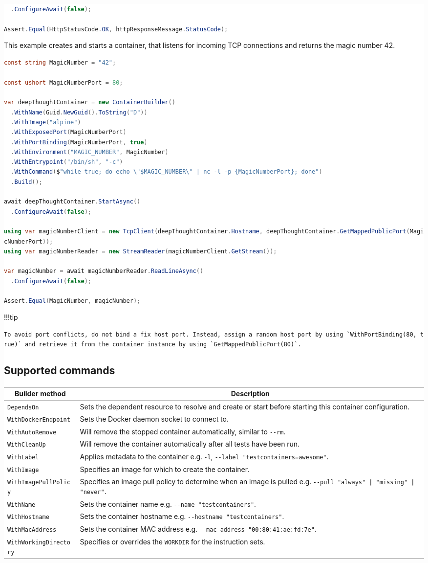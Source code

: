 ```csharp
  .ConfigureAwait(false);

Assert.Equal(HttpStatusCode.OK, httpResponseMessage.StatusCode);
```

This example creates and starts a container, that listens for incoming TCP connections and returns the magic number 42.

```csharp
const string MagicNumber = "42";

const ushort MagicNumberPort = 80;

var deepThoughtContainer = new ContainerBuilder()
  .WithName(Guid.NewGuid().ToString("D"))
  .WithImage("alpine")
  .WithExposedPort(MagicNumberPort)
  .WithPortBinding(MagicNumberPort, true)
  .WithEnvironment("MAGIC_NUMBER", MagicNumber)
  .WithEntrypoint("/bin/sh", "-c")
  .WithCommand($"while true; do echo \"$MAGIC_NUMBER\" | nc -l -p {MagicNumberPort}; done")
  .Build();

await deepThoughtContainer.StartAsync()
  .ConfigureAwait(false);

using var magicNumberClient = new TcpClient(deepThoughtContainer.Hostname, deepThoughtContainer.GetMappedPublicPort(MagicNumberPort));
using var magicNumberReader = new StreamReader(magicNumberClient.GetStream());

var magicNumber = await magicNumberReader.ReadLineAsync()
  .ConfigureAwait(false);

Assert.Equal(MagicNumber, magicNumber);
```

!!!tip

    To avoid port conflicts, do not bind a fix host port. Instead, assign a random host port by using `WithPortBinding(80, true)` and retrieve it from the container instance by using `GetMappedPublicPort(80)`.

## Supported commands

| Builder method                | Description                                                                                                                                                                          |
|-------------------------------|--------------------------------------------------------------------------------------------------------------------------------------------------------------------------------------|
| `DependsOn`                   | Sets the dependent resource to resolve and create or start before starting this container configuration.                                                                             |
| `WithDockerEndpoint`          | Sets the Docker daemon socket to connect to.                                                                                                                                         |
| `WithAutoRemove`              | Will remove the stopped container automatically, similar to `--rm`.                                                                                                                  |
| `WithCleanUp`                 | Will remove the container automatically after all tests have been run.                                                                                                               |
| `WithLabel`                   | Applies metadata to the container e.g. `-l`, `--label "testcontainers=awesome"`.                                                                                                     |
| `WithImage`                   | Specifies an image for which to create the container.                                                                                                                                |
| `WithImagePullPolicy`         | Specifies an image pull policy to determine when an image is pulled e.g. <code>--pull "always" &vert; "missing" &vert; "never"</code>.                                               |
| `WithName`                    | Sets the container name e.g. `--name "testcontainers"`.                                                                                                                              |
| `WithHostname`                | Sets the container hostname e.g. `--hostname "testcontainers"`.                                                                                                                      |
| `WithMacAddress`              | Sets the container MAC address e.g. `--mac-address "00:80:41:ae:fd:7e"`.                                                                                                             |
| `WithWorkingDirectory`        | Specifies or overrides the `WORKDIR` for the instruction sets.                                                                                                                       |